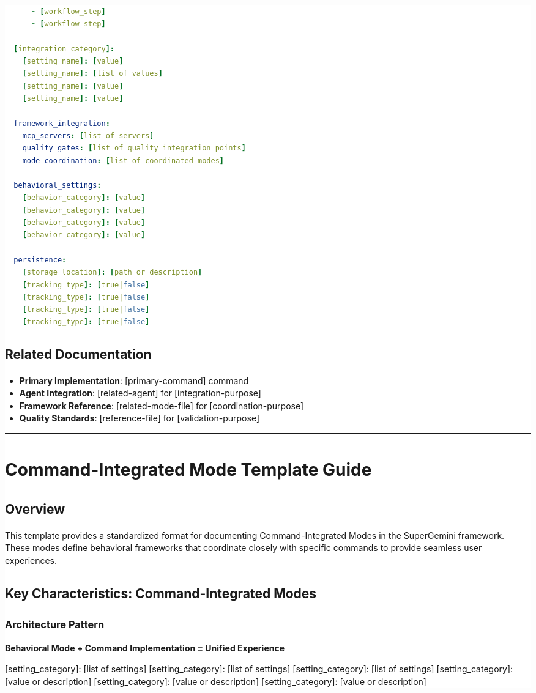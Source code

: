 ```yaml
      - [workflow_step]
      - [workflow_step]
  
  [integration_category]:
    [setting_name]: [value]
    [setting_name]: [list of values]
    [setting_name]: [value]
    [setting_name]: [value]
  
  framework_integration:
    mcp_servers: [list of servers]
    quality_gates: [list of quality integration points]
    mode_coordination: [list of coordinated modes]
  
  behavioral_settings:
    [behavior_category]: [value]
    [behavior_category]: [value]
    [behavior_category]: [value]
    [behavior_category]: [value]
  
  persistence:
    [storage_location]: [path or description]
    [tracking_type]: [true|false]
    [tracking_type]: [true|false]
    [tracking_type]: [true|false]
    [tracking_type]: [true|false]
```

## Related Documentation

- **Primary Implementation**: [primary-command] command
- **Agent Integration**: [related-agent] for [integration-purpose]
- **Framework Reference**: [related-mode-file] for [coordination-purpose]
- **Quality Standards**: [reference-file] for [validation-purpose]

---

# Command-Integrated Mode Template Guide

## Overview
This template provides a standardized format for documenting Command-Integrated Modes in the SuperGemini framework. These modes define behavioral frameworks that coordinate closely with specific commands to provide seamless user experiences.

## Key Characteristics: Command-Integrated Modes

### Architecture Pattern
**Behavioral Mode + Command Implementation = Unified Experience**


  [setting_category]: [list of settings]
  [setting_category]: [list of settings]
  [setting_category]: [list of settings]
  [setting_category]: [value or description]
  [setting_category]: [value or description]
  [setting_category]: [value or description]